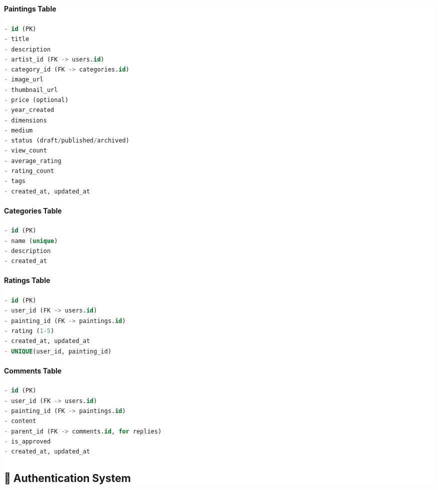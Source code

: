 #### Paintings Table
```sql
- id (PK)
- title
- description
- artist_id (FK -> users.id)
- category_id (FK -> categories.id)
- image_url
- thumbnail_url
- price (optional)
- year_created
- dimensions
- medium
- status (draft/published/archived)
- view_count
- average_rating
- rating_count
- tags
- created_at, updated_at
```

#### Categories Table
```sql
- id (PK)
- name (unique)
- description
- created_at
```

#### Ratings Table
```sql
- id (PK)
- user_id (FK -> users.id)
- painting_id (FK -> paintings.id)
- rating (1-5)
- created_at, updated_at
- UNIQUE(user_id, painting_id)
```

#### Comments Table
```sql
- id (PK)
- user_id (FK -> users.id)
- painting_id (FK -> paintings.id)
- content
- parent_id (FK -> comments.id, for replies)
- is_approved
- created_at, updated_at
```

## 🔐 Authentication System
